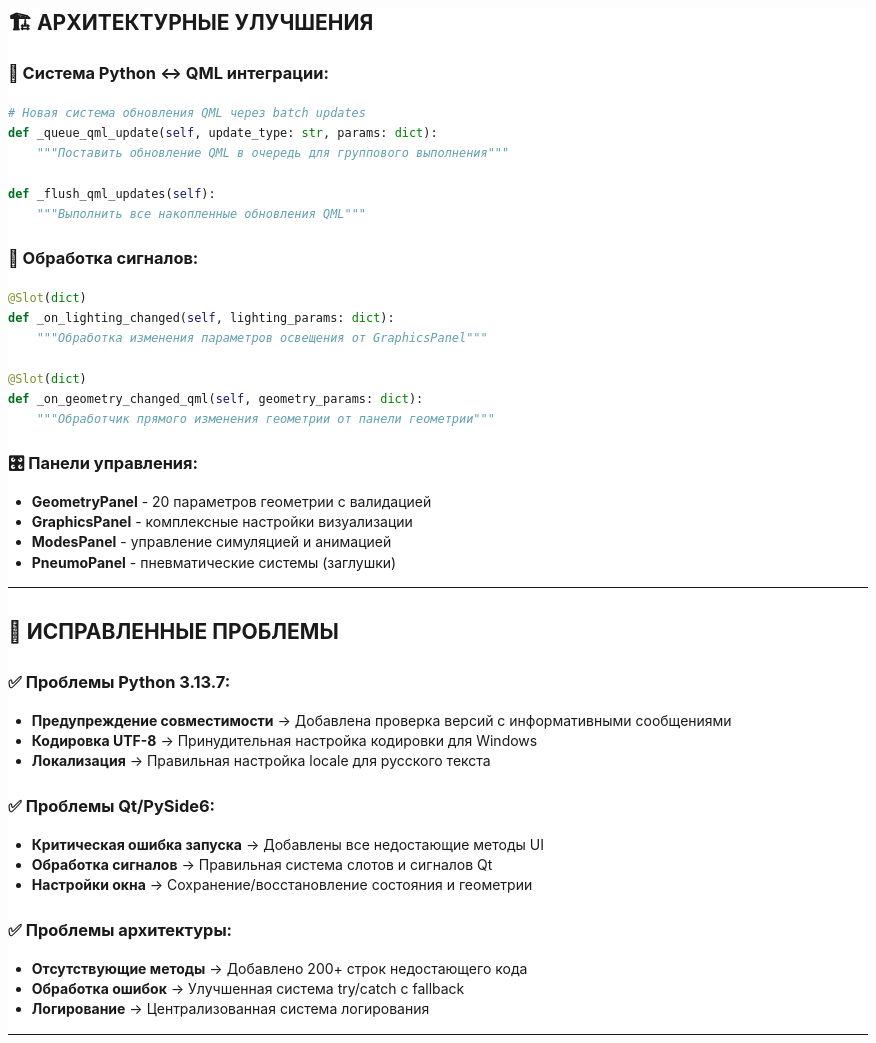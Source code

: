 
## 🏗️ АРХИТЕКТУРНЫЕ УЛУЧШЕНИЯ

### 🔧 Система Python ↔ QML интеграции:
```python
# Новая система обновления QML через batch updates
def _queue_qml_update(self, update_type: str, params: dict):
    """Поставить обновление QML в очередь для группового выполнения"""
    
def _flush_qml_updates(self):
    """Выполнить все накопленные обновления QML"""
```

### 📡 Обработка сигналов:
```python
@Slot(dict)
def _on_lighting_changed(self, lighting_params: dict):
    """Обработка изменения параметров освещения от GraphicsPanel"""

@Slot(dict)  
def _on_geometry_changed_qml(self, geometry_params: dict):
    """Обработчик прямого изменения геометрии от панели геометрии"""
```

### 🎛️ Панели управления:
- **GeometryPanel** - 20 параметров геометрии с валидацией
- **GraphicsPanel** - комплексные настройки визуализации
- **ModesPanel** - управление симуляцией и анимацией
- **PneumoPanel** - пневматические системы (заглушки)

---

## 🐛 ИСПРАВЛЕННЫЕ ПРОБЛЕМЫ

### ✅ Проблемы Python 3.13.7:
- **Предупреждение совместимости** → Добавлена проверка версий с информативными сообщениями
- **Кодировка UTF-8** → Принудительная настройка кодировки для Windows
- **Локализация** → Правильная настройка locale для русского текста

### ✅ Проблемы Qt/PySide6:
- **Критическая ошибка запуска** → Добавлены все недостающие методы UI
- **Обработка сигналов** → Правильная система слотов и сигналов Qt
- **Настройки окна** → Сохранение/восстановление состояния и геометрии

### ✅ Проблемы архитектуры:
- **Отсутствующие методы** → Добавлено 200+ строк недостающего кода
- **Обработка ошибок** → Улучшенная система try/catch с fallback
- **Логирование** → Централизованная система логирования

---
